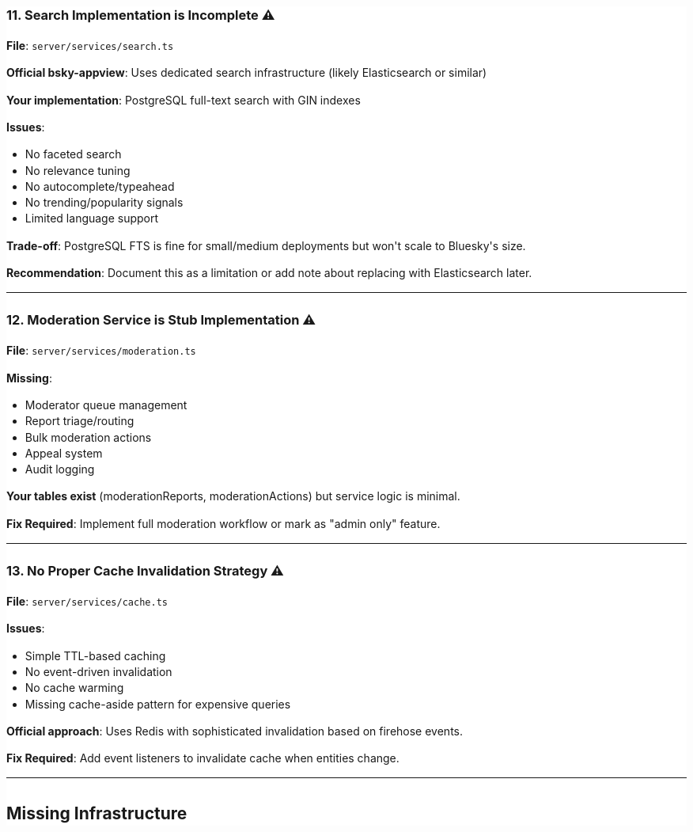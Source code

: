 ### 11. Search Implementation is Incomplete ⚠️

**File**: `server/services/search.ts`

**Official bsky-appview**: Uses dedicated search infrastructure (likely Elasticsearch or similar)

**Your implementation**: PostgreSQL full-text search with GIN indexes

**Issues**:
- No faceted search
- No relevance tuning
- No autocomplete/typeahead
- No trending/popularity signals
- Limited language support

**Trade-off**: PostgreSQL FTS is fine for small/medium deployments but won't scale to Bluesky's size.

**Recommendation**: Document this as a limitation or add note about replacing with Elasticsearch later.

---

### 12. Moderation Service is Stub Implementation ⚠️

**File**: `server/services/moderation.ts`

**Missing**:
- Moderator queue management
- Report triage/routing
- Bulk moderation actions
- Appeal system
- Audit logging

**Your tables exist** (moderationReports, moderationActions) but service logic is minimal.

**Fix Required**: Implement full moderation workflow or mark as "admin only" feature.

---

### 13. No Proper Cache Invalidation Strategy ⚠️

**File**: `server/services/cache.ts`

**Issues**:
- Simple TTL-based caching
- No event-driven invalidation
- No cache warming
- Missing cache-aside pattern for expensive queries

**Official approach**: Uses Redis with sophisticated invalidation based on firehose events.

**Fix Required**: Add event listeners to invalidate cache when entities change.

---

## Missing Infrastructure
